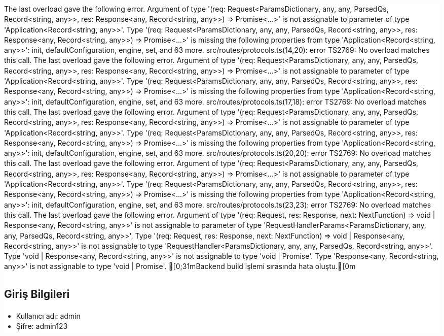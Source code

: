   The last overload gave the following error.
    Argument of type '(req: Request<ParamsDictionary, any, any, ParsedQs, Record<string, any>>, res: Response<any, Record<string, any>>) => Promise<...>' is not assignable to parameter of type 'Application<Record<string, any>>'.
      Type '(req: Request<ParamsDictionary, any, any, ParsedQs, Record<string, any>>, res: Response<any, Record<string, any>>) => Promise<...>' is missing the following properties from type 'Application<Record<string, any>>': init, defaultConfiguration, engine, set, and 63 more.
src/routes/protocols.ts(14,20): error TS2769: No overload matches this call.
  The last overload gave the following error.
    Argument of type '(req: Request<ParamsDictionary, any, any, ParsedQs, Record<string, any>>, res: Response<any, Record<string, any>>) => Promise<...>' is not assignable to parameter of type 'Application<Record<string, any>>'.
      Type '(req: Request<ParamsDictionary, any, any, ParsedQs, Record<string, any>>, res: Response<any, Record<string, any>>) => Promise<...>' is missing the following properties from type 'Application<Record<string, any>>': init, defaultConfiguration, engine, set, and 63 more.
src/routes/protocols.ts(17,18): error TS2769: No overload matches this call.
  The last overload gave the following error.
    Argument of type '(req: Request<ParamsDictionary, any, any, ParsedQs, Record<string, any>>, res: Response<any, Record<string, any>>) => Promise<...>' is not assignable to parameter of type 'Application<Record<string, any>>'.
      Type '(req: Request<ParamsDictionary, any, any, ParsedQs, Record<string, any>>, res: Response<any, Record<string, any>>) => Promise<...>' is missing the following properties from type 'Application<Record<string, any>>': init, defaultConfiguration, engine, set, and 63 more.
src/routes/protocols.ts(20,20): error TS2769: No overload matches this call.
  The last overload gave the following error.
    Argument of type '(req: Request<ParamsDictionary, any, any, ParsedQs, Record<string, any>>, res: Response<any, Record<string, any>>) => Promise<...>' is not assignable to parameter of type 'Application<Record<string, any>>'.
      Type '(req: Request<ParamsDictionary, any, any, ParsedQs, Record<string, any>>, res: Response<any, Record<string, any>>) => Promise<...>' is missing the following properties from type 'Application<Record<string, any>>': init, defaultConfiguration, engine, set, and 63 more.
src/routes/protocols.ts(23,23): error TS2769: No overload matches this call.
  The last overload gave the following error.
    Argument of type '(req: Request, res: Response, next: NextFunction) => void | Response<any, Record<string, any>>' is not assignable to parameter of type 'RequestHandlerParams<ParamsDictionary, any, any, ParsedQs, Record<string, any>>'.
      Type '(req: Request, res: Response, next: NextFunction) => void | Response<any, Record<string, any>>' is not assignable to type 'RequestHandler<ParamsDictionary, any, any, ParsedQs, Record<string, any>>'.
        Type 'void | Response<any, Record<string, any>>' is not assignable to type 'void | Promise<void>'.
          Type 'Response<any, Record<string, any>>' is not assignable to type 'void | Promise<void>'.
[0;31mBackend build işlemi sırasında hata oluştu.[0m

## Giriş Bilgileri

- Kullanıcı adı: admin
- Şifre: admin123
